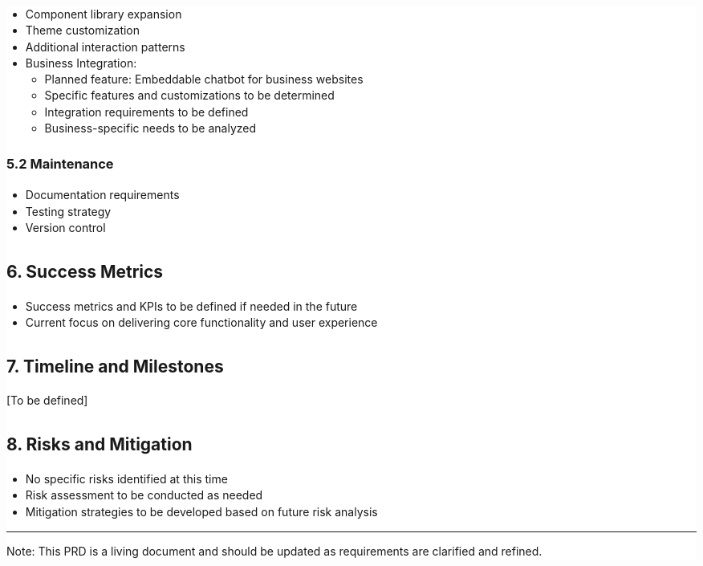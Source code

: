 -   Component library expansion
-   Theme customization
-   Additional interaction patterns
-   Business Integration:
    -   Planned feature: Embeddable chatbot for business websites
    -   Specific features and customizations to be determined
    -   Integration requirements to be defined
    -   Business-specific needs to be analyzed

### 5.2 Maintenance

-   Documentation requirements
-   Testing strategy
-   Version control

## 6. Success Metrics

-   Success metrics and KPIs to be defined if needed in the future
-   Current focus on delivering core functionality and user experience

## 7. Timeline and Milestones

[To be defined]

## 8. Risks and Mitigation

-   No specific risks identified at this time
-   Risk assessment to be conducted as needed
-   Mitigation strategies to be developed based on future risk analysis

---

Note: This PRD is a living document and should be updated as requirements are clarified and refined.
